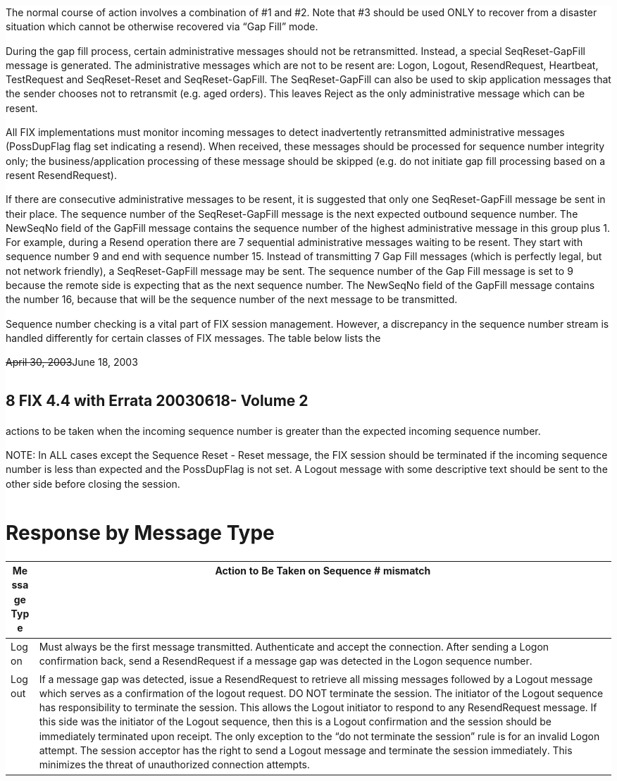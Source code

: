 The normal course of action involves a combination of #1 and #2. Note that #3 should be used ONLY to recover from a disaster situation which cannot be otherwise recovered via “Gap Fill” mode.

During the gap fill process, certain administrative messages should not be retransmitted. Instead, a special SeqReset-GapFill message is generated. The administrative messages which are not to be resent are: Logon, Logout, ResendRequest, Heartbeat, TestRequest and SeqReset-Reset and SeqReset-GapFill. The SeqReset-GapFill can also be used to skip application messages that the sender chooses not to retransmit (e.g. aged orders). This leaves Reject as the only administrative message which can be resent.

All FIX implementations must monitor incoming messages to detect inadvertently retransmitted administrative messages (PossDupFlag flag set indicating a resend). When received, these messages should be processed for sequence number integrity only; the business/application processing of these message should be skipped (e.g. do not initiate gap fill processing based on a resent ResendRequest).

If there are consecutive administrative messages to be resent, it is suggested that only one SeqReset-GapFill message be sent in their place. The sequence number of the SeqReset-GapFill message is the next expected outbound sequence number. The NewSeqNo field of the GapFill message contains the sequence number of the highest administrative message in this group plus 1. For example, during a Resend operation there are 7 sequential administrative messages waiting to be resent. They start with sequence number 9 and end with sequence number 15. Instead of transmitting 7 Gap Fill messages (which is perfectly legal, but not network friendly), a SeqReset-GapFill message may be sent. The sequence number of the Gap Fill message is set to 9 because the remote side is expecting that as the next sequence number. The NewSeqNo field of the GapFill message contains the number 16, because that will be the sequence number of the next message to be transmitted.

Sequence number checking is a vital part of FIX session management. However, a discrepancy in the sequence number stream is handled differently for certain classes of FIX messages. The table below lists the

~~April 30, 2003~~June 18, 2003

8 FIX 4.4 with Errata 20030618- Volume 2
---

actions to be taken when the incoming sequence number is greater than the expected incoming sequence number.

NOTE: In ALL cases except the Sequence Reset - Reset message, the FIX session should be terminated if the incoming sequence number is less than expected and the PossDupFlag is not set. A Logout message with some descriptive text should be sent to the other side before closing the session.

# Response by Message Type

| Message Type       | Action to Be Taken on Sequence # mismatch                                                                                                                                                                                                                                                                                                                                                                                                                                                                                                                                                                                                                                                                                                                                                    |
| ------------------ | -------------------------------------------------------------------------------------------------------------------------------------------------------------------------------------------------------------------------------------------------------------------------------------------------------------------------------------------------------------------------------------------------------------------------------------------------------------------------------------------------------------------------------------------------------------------------------------------------------------------------------------------------------------------------------------------------------------------------------------------------------------------------------------------- |
| Logon              | Must always be the first message transmitted. Authenticate and accept the connection. After sending a Logon confirmation back, send a ResendRequest if a message gap was detected in the Logon sequence number.                                                                                                                                                                                                                                                                                                                                                                                                                                                                                                                                                                              |
| Logout             | If a message gap was detected, issue a ResendRequest to retrieve all missing messages followed by a Logout message which serves as a confirmation of the logout request. DO NOT terminate the session. The initiator of the Logout sequence has responsibility to terminate the session. This allows the Logout initiator to respond to any ResendRequest message. If this side was the initiator of the Logout sequence, then this is a Logout confirmation and the session should be immediately terminated upon receipt. The only exception to the “do not terminate the session” rule is for an invalid Logon attempt. The session acceptor has the right to send a Logout message and terminate the session immediately. This minimizes the threat of unauthorized connection attempts. |